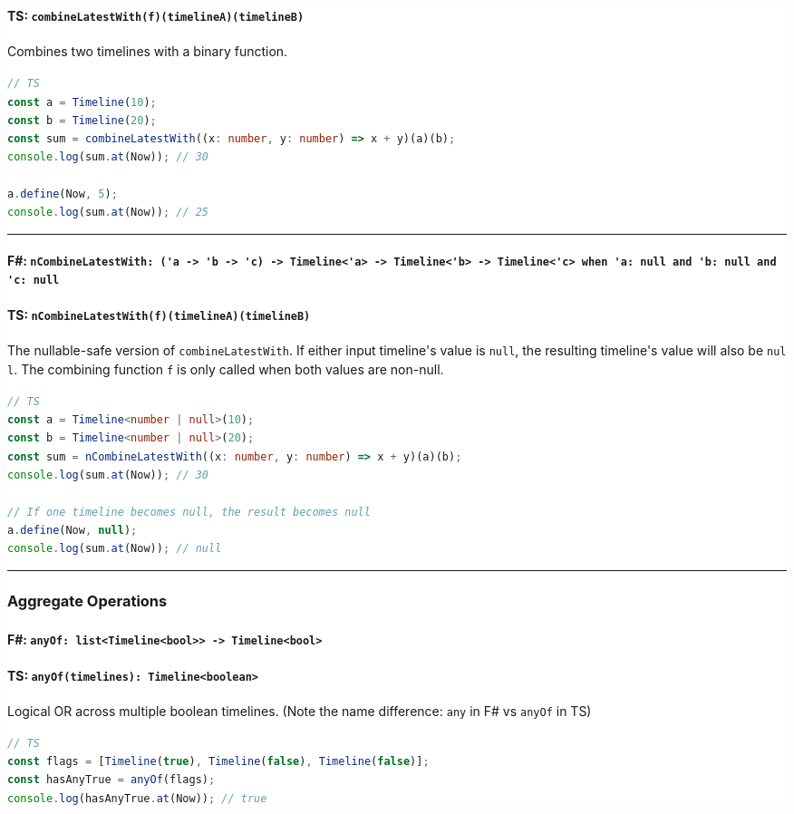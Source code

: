 #### TS: `combineLatestWith(f)(timelineA)(timelineB)`

Combines two timelines with a binary function.

```typescript
// TS
const a = Timeline(10);
const b = Timeline(20);
const sum = combineLatestWith((x: number, y: number) => x + y)(a)(b);
console.log(sum.at(Now)); // 30

a.define(Now, 5);
console.log(sum.at(Now)); // 25
```

-----

#### F\#: `nCombineLatestWith: ('a -> 'b -> 'c) -> Timeline<'a> -> Timeline<'b> -> Timeline<'c> when 'a: null and 'b: null and 'c: null`

#### TS: `nCombineLatestWith(f)(timelineA)(timelineB)`

The nullable-safe version of `combineLatestWith`. If either input timeline's value is `null`, the resulting timeline's value will also be `null`. The combining function `f` is only called when both values are non-null.

```typescript
// TS
const a = Timeline<number | null>(10);
const b = Timeline<number | null>(20);
const sum = nCombineLatestWith((x: number, y: number) => x + y)(a)(b);
console.log(sum.at(Now)); // 30

// If one timeline becomes null, the result becomes null
a.define(Now, null);
console.log(sum.at(Now)); // null
```

-----

### **Aggregate Operations**

#### F\#: `anyOf: list<Timeline<bool>> -> Timeline<bool>`

#### TS: `anyOf(timelines): Timeline<boolean>`

Logical OR across multiple boolean timelines. (Note the name difference: `any` in F\# vs `anyOf` in TS)

```typescript
// TS
const flags = [Timeline(true), Timeline(false), Timeline(false)];
const hasAnyTrue = anyOf(flags);
console.log(hasAnyTrue.at(Now)); // true
```
